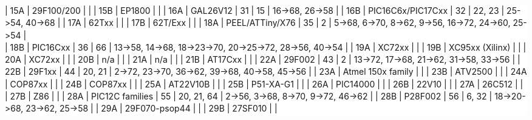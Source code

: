 |       15A | 29F100/200             | |
|       15B | EP1800                 | |
|       16A | GAL26V12               | 31 | 15 | 16->68, 26->58 |
|       16B | PIC16C6x/PIC17Cxx      | 32 | 22, 23 | 25->54, 40->68 |
|       17A | 62Txx                  | |
|       17B | 62T/Exx                | |
|       18A | PEEL/ATTiny/X76        | 35 | 2 | 5->68, 6->70, 8->62, 9->56, 16->72, 24->60, 25->54 |  
|       18B | PIC16Cxx               | 36 | 66 | 13->58, 14->68, 18->23->70, 20->25->72, 28->56, 40->54 | 
|       19A | XC72xx                 | |
|       19B | XC95xx (Xilinx)        | |
|       20A | XC72xx                 | |
|       20B | n/a                    | |
|       21A | n/a                    | |
|       21B | AT17Cxx                | |
|       22A | 29F002                 | 43 | 2 | 13->72, 17->68, 21->62, 31->58, 33->56 |
|       22B | 29F1xx                 | 44 | 20, 21 | 2->72, 23->70, 36->62, 39->68, 40->58, 45->56 |
|       23A | Atmel 150x family      | |
|       23B | ATV2500                | |
|       24A | COP87xx                | |
|       24B | COP87xx                | |
|       25A | AT22V10B               | |
|       25B | P51-XA-G1              | |
|       26A | PIC14000               | |
|       26B | 22V10                  | |
|       27A | 26C512                 | |
|       27B | Z86                    | |
|       28A | PIC12C families        | 55 | 20, 21, 64 | 2->56, 3->68, 8->70, 9->72, 46->62 |
|       28B | P28F002                | 56 | 6, 32 | 18->20->68, 23->62, 25->58 |
|       29A | 29F070-psop44          | |
|       29B | 27SF010                | |
